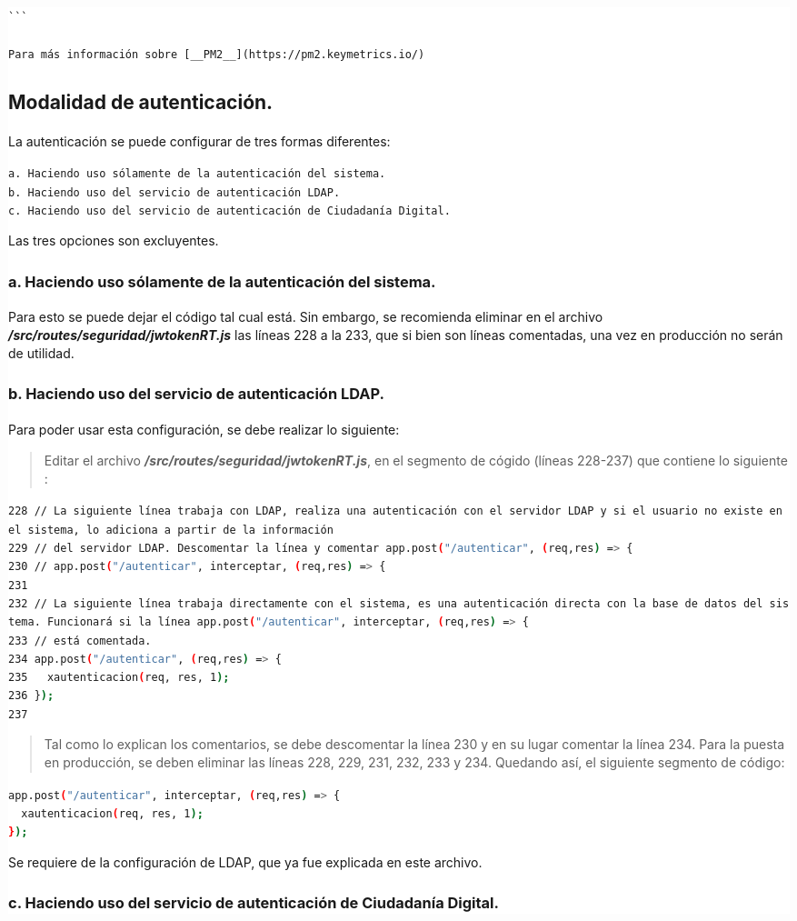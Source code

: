     ```

    Para más información sobre [__PM2__](https://pm2.keymetrics.io/)


## Modalidad de autenticación.

La autenticación se puede configurar de tres formas diferentes:

    a. Haciendo uso sólamente de la autenticación del sistema.
    b. Haciendo uso del servicio de autenticación LDAP.
    c. Haciendo uso del servicio de autenticación de Ciudadanía Digital.

Las tres opciones son excluyentes.

### a. Haciendo uso sólamente de la autenticación del sistema. 
Para esto se puede dejar el código tal cual está. Sin embargo, se recomienda eliminar en el archivo ***/src/routes/seguridad/jwtokenRT.js*** las líneas 228 a la 233, que si bien son líneas comentadas, una vez en producción no serán de utilidad.

### b. Haciendo uso del servicio de autenticación LDAP.
Para poder usar esta configuración, se debe realizar lo siguiente:

> Editar el archivo ***/src/routes/seguridad/jwtokenRT.js***, en el segmento de cógido (líneas 228-237) que contiene lo siguiente :

```sh
228 // La siguiente línea trabaja con LDAP, realiza una autenticación con el servidor LDAP y si el usuario no existe en el sistema, lo adiciona a partir de la información
229 // del servidor LDAP. Descomentar la línea y comentar app.post("/autenticar", (req,res) => {
230 // app.post("/autenticar", interceptar, (req,res) => {
231
232 // La siguiente línea trabaja directamente con el sistema, es una autenticación directa con la base de datos del sistema. Funcionará si la línea app.post("/autenticar", interceptar, (req,res) => {
233 // está comentada.
234 app.post("/autenticar", (req,res) => {
235   xautenticacion(req, res, 1);
236 });
237 
```
> Tal como lo explican los comentarios, se debe descomentar la línea 230 y en su lugar comentar la línea 234. Para la puesta en producción, se deben eliminar las líneas 228, 229, 231, 232, 233 y 234. Quedando así, el siguiente segmento de código:

``` sh
app.post("/autenticar", interceptar, (req,res) => {
  xautenticacion(req, res, 1);
});
```
Se requiere de la configuración de LDAP, que ya fue explicada en este archivo.
### c. Haciendo uso del servicio de autenticación de Ciudadanía Digital.
